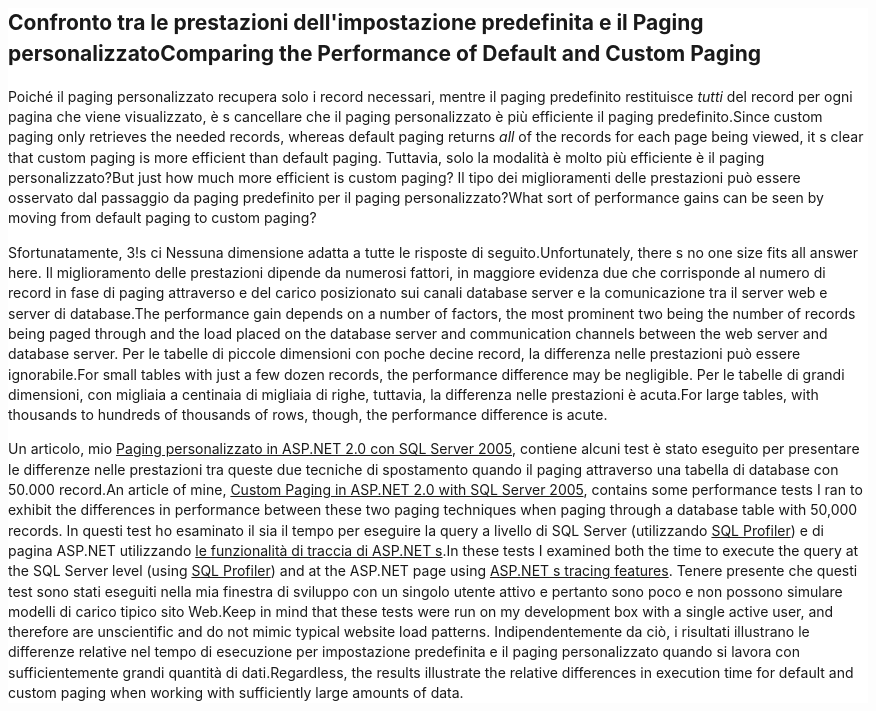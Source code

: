 ## <a name="comparing-the-performance-of-default-and-custom-paging"></a><span data-ttu-id="409c2-356">Confronto tra le prestazioni dell'impostazione predefinita e il Paging personalizzato</span><span class="sxs-lookup"><span data-stu-id="409c2-356">Comparing the Performance of Default and Custom Paging</span></span>

<span data-ttu-id="409c2-357">Poiché il paging personalizzato recupera solo i record necessari, mentre il paging predefinito restituisce *tutti* del record per ogni pagina che viene visualizzato, è s cancellare che il paging personalizzato è più efficiente il paging predefinito.</span><span class="sxs-lookup"><span data-stu-id="409c2-357">Since custom paging only retrieves the needed records, whereas default paging returns *all* of the records for each page being viewed, it s clear that custom paging is more efficient than default paging.</span></span> <span data-ttu-id="409c2-358">Tuttavia, solo la modalità è molto più efficiente è il paging personalizzato?</span><span class="sxs-lookup"><span data-stu-id="409c2-358">But just how much more efficient is custom paging?</span></span> <span data-ttu-id="409c2-359">Il tipo dei miglioramenti delle prestazioni può essere osservato dal passaggio da paging predefinito per il paging personalizzato?</span><span class="sxs-lookup"><span data-stu-id="409c2-359">What sort of performance gains can be seen by moving from default paging to custom paging?</span></span>

<span data-ttu-id="409c2-360">Sfortunatamente, 3!s ci Nessuna dimensione adatta a tutte le risposte di seguito.</span><span class="sxs-lookup"><span data-stu-id="409c2-360">Unfortunately, there s no one size fits all answer here.</span></span> <span data-ttu-id="409c2-361">Il miglioramento delle prestazioni dipende da numerosi fattori, in maggiore evidenza due che corrisponde al numero di record in fase di paging attraverso e del carico posizionato sui canali database server e la comunicazione tra il server web e server di database.</span><span class="sxs-lookup"><span data-stu-id="409c2-361">The performance gain depends on a number of factors, the most prominent two being the number of records being paged through and the load placed on the database server and communication channels between the web server and database server.</span></span> <span data-ttu-id="409c2-362">Per le tabelle di piccole dimensioni con poche decine record, la differenza nelle prestazioni può essere ignorabile.</span><span class="sxs-lookup"><span data-stu-id="409c2-362">For small tables with just a few dozen records, the performance difference may be negligible.</span></span> <span data-ttu-id="409c2-363">Per le tabelle di grandi dimensioni, con migliaia a centinaia di migliaia di righe, tuttavia, la differenza nelle prestazioni è acuta.</span><span class="sxs-lookup"><span data-stu-id="409c2-363">For large tables, with thousands to hundreds of thousands of rows, though, the performance difference is acute.</span></span>

<span data-ttu-id="409c2-364">Un articolo, mio [Paging personalizzato in ASP.NET 2.0 con SQL Server 2005](http://aspnet.4guysfromrolla.com/articles/031506-1.aspx), contiene alcuni test è stato eseguito per presentare le differenze nelle prestazioni tra queste due tecniche di spostamento quando il paging attraverso una tabella di database con 50.000 record.</span><span class="sxs-lookup"><span data-stu-id="409c2-364">An article of mine, [Custom Paging in ASP.NET 2.0 with SQL Server 2005](http://aspnet.4guysfromrolla.com/articles/031506-1.aspx), contains some performance tests I ran to exhibit the differences in performance between these two paging techniques when paging through a database table with 50,000 records.</span></span> <span data-ttu-id="409c2-365">In questi test ho esaminato il sia il tempo per eseguire la query a livello di SQL Server (utilizzando [SQL Profiler](https://msdn.microsoft.com/library/ms173757.aspx)) e di pagina ASP.NET utilizzando [le funzionalità di traccia di ASP.NET s](https://msdn.microsoft.com/library/y13fw6we.aspx).</span><span class="sxs-lookup"><span data-stu-id="409c2-365">In these tests I examined both the time to execute the query at the SQL Server level (using [SQL Profiler](https://msdn.microsoft.com/library/ms173757.aspx)) and at the ASP.NET page using [ASP.NET s tracing features](https://msdn.microsoft.com/library/y13fw6we.aspx).</span></span> <span data-ttu-id="409c2-366">Tenere presente che questi test sono stati eseguiti nella mia finestra di sviluppo con un singolo utente attivo e pertanto sono poco e non possono simulare modelli di carico tipico sito Web.</span><span class="sxs-lookup"><span data-stu-id="409c2-366">Keep in mind that these tests were run on my development box with a single active user, and therefore are unscientific and do not mimic typical website load patterns.</span></span> <span data-ttu-id="409c2-367">Indipendentemente da ciò, i risultati illustrano le differenze relative nel tempo di esecuzione per impostazione predefinita e il paging personalizzato quando si lavora con sufficientemente grandi quantità di dati.</span><span class="sxs-lookup"><span data-stu-id="409c2-367">Regardless, the results illustrate the relative differences in execution time for default and custom paging when working with sufficiently large amounts of data.</span></span>
